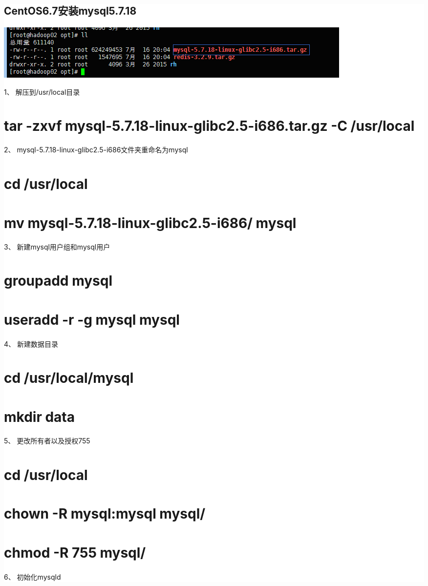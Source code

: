 ## CentOS6.7安装mysql5.7.18

![](../md/img/youzhibing/747662-20170806093411756-1253482943.png)

1、 解压到/usr/local目录

# tar -zxvf mysql-5.7.18-linux-glibc2.5-i686.tar.gz -C /usr/local

2、 mysql-5.7.18-linux-glibc2.5-i686文件夹重命名为mysql

# cd /usr/local

# mv mysql-5.7.18-linux-glibc2.5-i686/ mysql

3、 新建mysql用户组和mysql用户

# groupadd mysql

# useradd -r -g mysql mysql

4、 新建数据目录

# cd /usr/local/mysql

# mkdir data

5、 更改所有者以及授权755

# cd /usr/local

# chown -R mysql:mysql mysql/

# chmod -R 755 mysql/

6、 初始化mysqld
